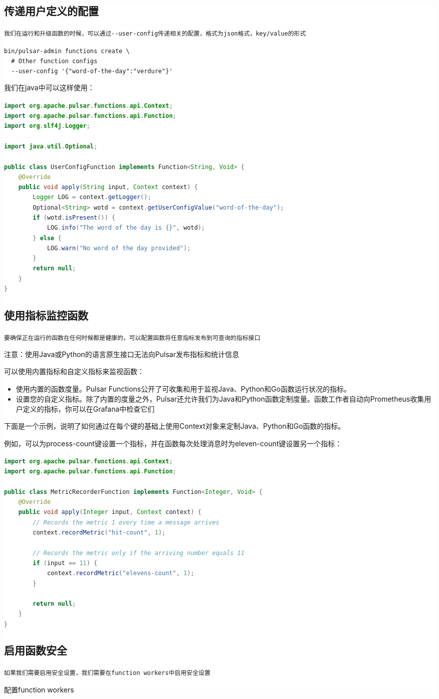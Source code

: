 ## 传递用户定义的配置
    我们在运行和升级函数的时候，可以通过--user-config传递相关的配置，格式为json格式，key/value的形式
```text
bin/pulsar-admin functions create \
  # Other function configs
  --user-config '{"word-of-the-day":"verdure"}'
```

我们在java中可以这样使用：
```java
import org.apache.pulsar.functions.api.Context;
import org.apache.pulsar.functions.api.Function;
import org.slf4j.Logger;

import java.util.Optional;

public class UserConfigFunction implements Function<String, Void> {
    @Override
    public void apply(String input, Context context) {
        Logger LOG = context.getLogger();
        Optional<String> wotd = context.getUserConfigValue("word-of-the-day");
        if (wotd.isPresent()) {
            LOG.info("The word of the day is {}", wotd);
        } else {
            LOG.warn("No word of the day provided");
        }
        return null;
    }
}
```
## 使用指标监控函数
    要确保正在运行的函数在任何时候都是健康的，可以配置函数将任意指标发布到可查询的指标接口
 注意：使用Java或Python的语言原生接口无法向Pulsar发布指标和统计信息

可以使用内置指标和自定义指标来监视函数：

- 使用内置的函数度量。Pulsar Functions公开了可收集和用于监视Java、Python和Go函数运行状况的指标。
- 设置您的自定义指标。除了内置的度量之外，Pulsar还允许我们为Java和Python函数定制度量。函数工作者自动向Prometheus收集用户定义的指标，你可以在Grafana中检查它们
  
下面是一个示例，说明了如何通过在每个键的基础上使用Context对象来定制Java、Python和Go函数的指标。

例如，可以为process-count键设置一个指标，并在函数每次处理消息时为eleven-count键设置另一个指标：
```java
import org.apache.pulsar.functions.api.Context;
import org.apache.pulsar.functions.api.Function;

public class MetricRecorderFunction implements Function<Integer, Void> {
    @Override
    public void apply(Integer input, Context context) {
        // Records the metric 1 every time a message arrives
        context.recordMetric("hit-count", 1);

        // Records the metric only if the arriving number equals 11
        if (input == 11) {
            context.recordMetric("elevens-count", 1);
        }

        return null;
    }
}
```
## 启用函数安全
    如果我们需要启用安全设置，我们需要在function workers中启用安全设置
配置function workers